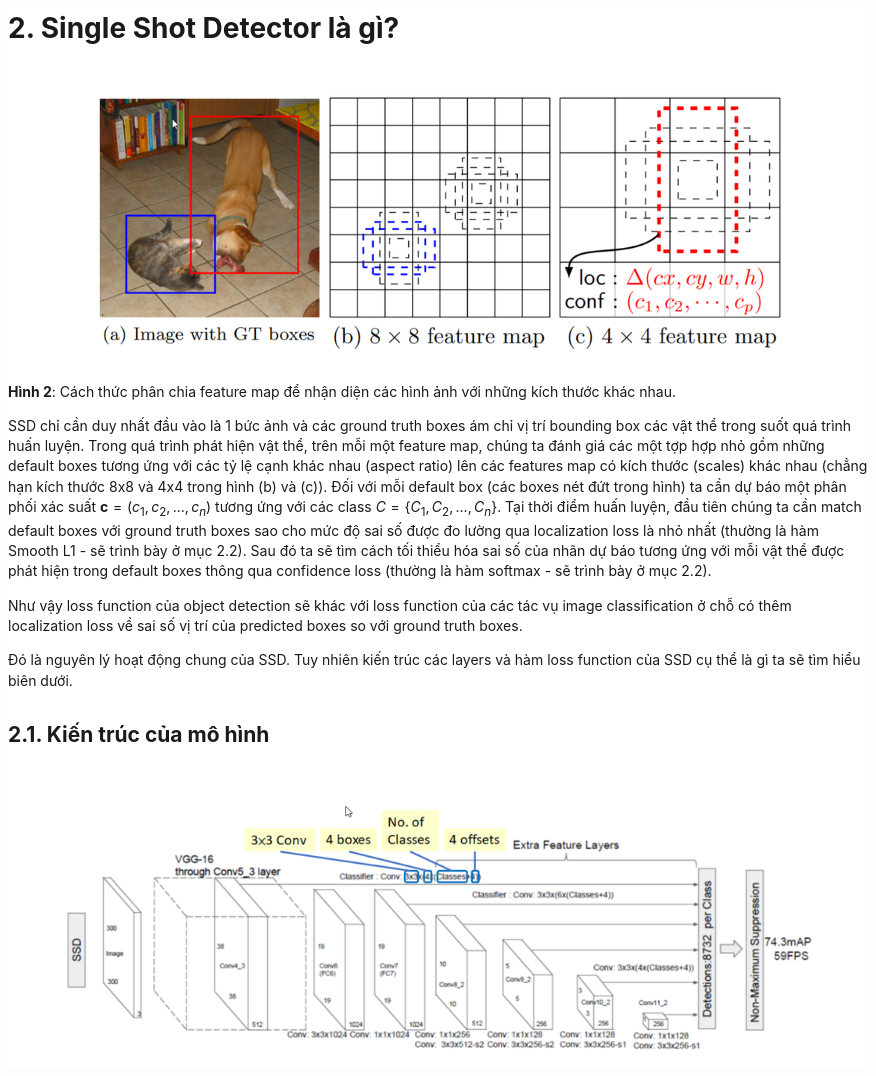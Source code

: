 # 2. Single Shot Detector là gì?


<img src="../images/post8/LkrGKUh.png" width="800px" height="300px" style="display:block; margin-left:auto; margin-right:auto">

**Hình 2**: Cách thức phân chia feature map để nhận diện các hình ảnh với những kích thước khác nhau.

SSD chỉ cần duy nhất đầu vào là 1 bức ảnh và các ground truth boxes ám chỉ vị trí bounding box các vật thể trong suốt quá trình huấn luyện. Trong quá trình phát hiện vật thể, trên mỗi một feature map, chúng ta đánh giá các một tợp hợp nhỏ gồm những default boxes tương ứng với các tỷ lệ cạnh khác nhau (aspect ratio) lên các features map có kích thước (scales) khác nhau (chẳng hạn kích thước 8x8 và 4x4 trong hình (b) và (c)). Đối với mỗi default box (các boxes nét đứt trong hình) ta cần dự báo một phân phối xác suất $\mathbf{c} = (c_1, c_2, ..., c_n)$ tương ứng với các class $C = \{C_1, C_2, ..., C_n\}$. Tại thời điểm huấn luyện, đầu tiên chúng ta cần match default boxes với ground truth boxes sao cho mức độ sai số được đo lường qua localization loss là nhỏ nhất (thường là hàm Smooth L1 - sẽ trình bày ở mục 2.2). Sau đó ta sẽ tìm cách tối thiểu hóa sai số của nhãn dự báo tương ứng với mỗi vật thể được phát hiện trong default boxes thông qua confidence loss (thường là hàm softmax - sẽ trình bày ở mục 2.2).

Như vậy loss function của object detection sẽ khác với loss function của các tác vụ image classification ở chỗ có thêm localization loss về sai số vị trí của predicted boxes so với ground truth boxes.

Đó là nguyên lý hoạt động chung của SSD. Tuy nhiên kiến trúc các layers và hàm loss function của SSD cụ thể là gì ta sẽ tìm hiểu biên dưới.

## 2.1. Kiến trúc của mô hình

<img src="../images/post8/QW2VHUI.png" width="800px" height="300px" style="display:block; margin-left:auto; margin-right:auto">
